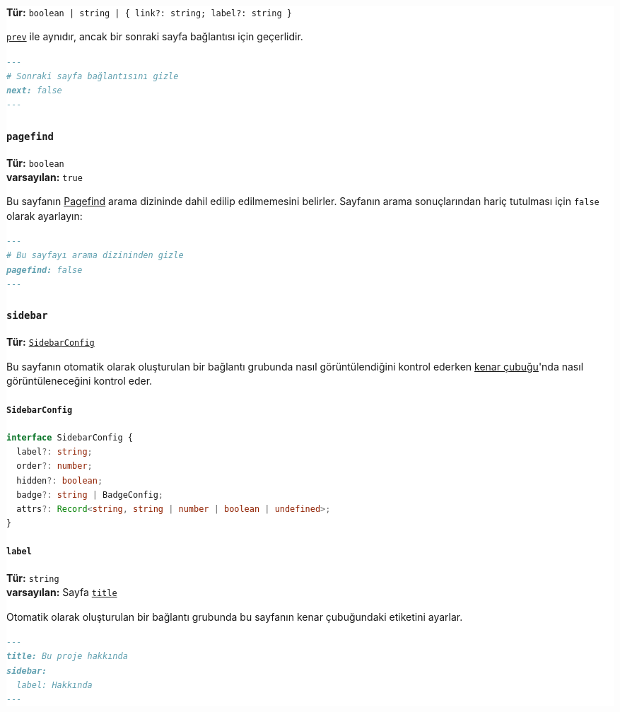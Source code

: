 **Tür:** `boolean | string | { link?: string; label?: string }`

[`prev`](#prev) ile aynıdır, ancak bir sonraki sayfa bağlantısı için geçerlidir.

```md
---
# Sonraki sayfa bağlantısını gizle
next: false
---
```

### `pagefind`

**Tür:** `boolean`  
**varsayılan:** `true`

Bu sayfanın [Pagefind](https://pagefind.app/) arama dizininde dahil edilip edilmemesini belirler. Sayfanın arama sonuçlarından hariç tutulması için `false` olarak ayarlayın:

```md
---
# Bu sayfayı arama dizininden gizle
pagefind: false
---
```

### `sidebar`

**Tür:** [`SidebarConfig`](#sidebarconfig)

Bu sayfanın otomatik olarak oluşturulan bir bağlantı grubunda nasıl görüntülendiğini kontrol ederken [kenar çubuğu](/tr/reference/configuration/#sidebar)'nda nasıl görüntüleneceğini kontrol eder.

#### `SidebarConfig`

```ts
interface SidebarConfig {
  label?: string;
  order?: number;
  hidden?: boolean;
  badge?: string | BadgeConfig;
  attrs?: Record<string, string | number | boolean | undefined>;
}
```

#### `label`

**Tür:** `string`  
**varsayılan:** Sayfa [`title`](#title-required)

Otomatik olarak oluşturulan bir bağlantı grubunda bu sayfanın kenar çubuğundaki etiketini ayarlar.

```md
---
title: Bu proje hakkında
sidebar:
  label: Hakkında
---
```
